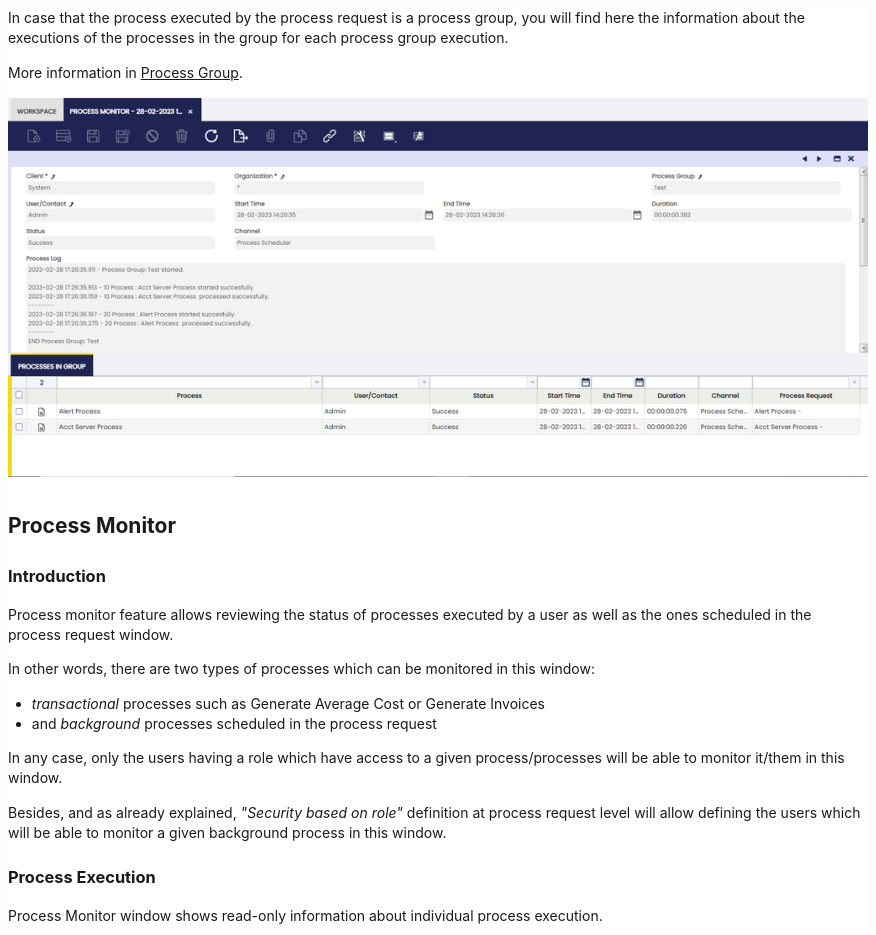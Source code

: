 In case that the process executed by the process request is a process group, you will find here the information about the executions of the processes in the group for each process group execution. 

More information in [Process Group](/docs/products/etendo-classic/user-guide/general-setup/process-scheduling/#process-group_1).

![](/docs/assets/drive/1-YKBRq-gs3FtBuSize6FhzqtgT17IZlE.png)

## **Process Monitor**

### **Introduction**

Process monitor feature allows reviewing the status of processes executed by a user as well as the ones scheduled in the process request window.

In other words, there are two types of processes which can be monitored in this window:

- _transactional_ processes such as Generate Average Cost or Generate Invoices
- and _background_ processes scheduled in the process request

In any case, only the users having a role which have access to a given process/processes will be able to monitor it/them in this window.

Besides, and as already explained, _"Security based on role"_ definition at process request level will allow defining the users which will be able to monitor a given background process in this window.

### **Process Execution**

Process Monitor window shows read-only information about individual process execution.
